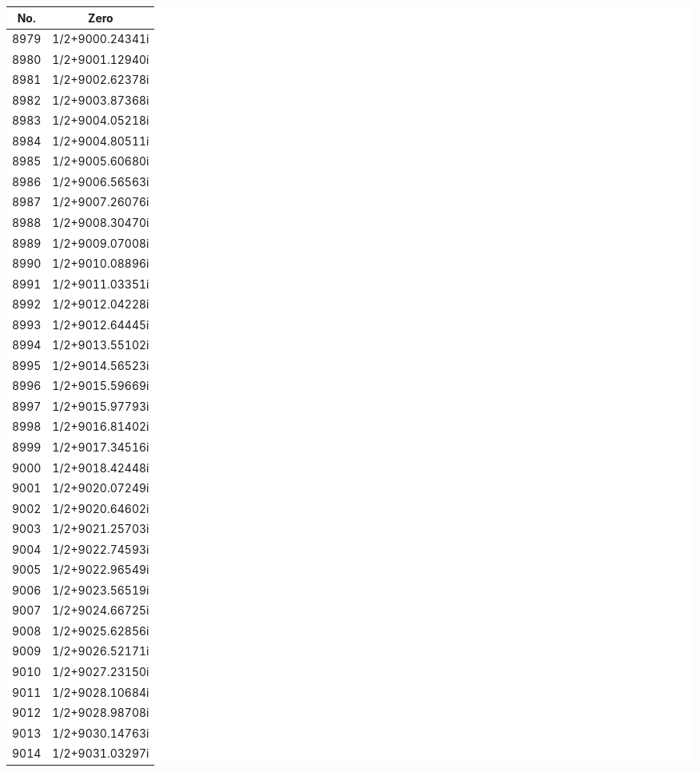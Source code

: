 |  No.   | Zero  |
|  ----  | ----  |
|  8979 | 1/2+9000.24341i |
|  8980 | 1/2+9001.12940i |
|  8981 | 1/2+9002.62378i |
|  8982 | 1/2+9003.87368i |
|  8983 | 1/2+9004.05218i |
|  8984 | 1/2+9004.80511i |
|  8985 | 1/2+9005.60680i |
|  8986 | 1/2+9006.56563i |
|  8987 | 1/2+9007.26076i |
|  8988 | 1/2+9008.30470i |
|  8989 | 1/2+9009.07008i |
|  8990 | 1/2+9010.08896i |
|  8991 | 1/2+9011.03351i |
|  8992 | 1/2+9012.04228i |
|  8993 | 1/2+9012.64445i |
|  8994 | 1/2+9013.55102i |
|  8995 | 1/2+9014.56523i |
|  8996 | 1/2+9015.59669i |
|  8997 | 1/2+9015.97793i |
|  8998 | 1/2+9016.81402i |
|  8999 | 1/2+9017.34516i |
|  9000 | 1/2+9018.42448i |
|  9001 | 1/2+9020.07249i |
|  9002 | 1/2+9020.64602i |
|  9003 | 1/2+9021.25703i |
|  9004 | 1/2+9022.74593i |
|  9005 | 1/2+9022.96549i |
|  9006 | 1/2+9023.56519i |
|  9007 | 1/2+9024.66725i |
|  9008 | 1/2+9025.62856i |
|  9009 | 1/2+9026.52171i |
|  9010 | 1/2+9027.23150i |
|  9011 | 1/2+9028.10684i |
|  9012 | 1/2+9028.98708i |
|  9013 | 1/2+9030.14763i |
|  9014 | 1/2+9031.03297i |